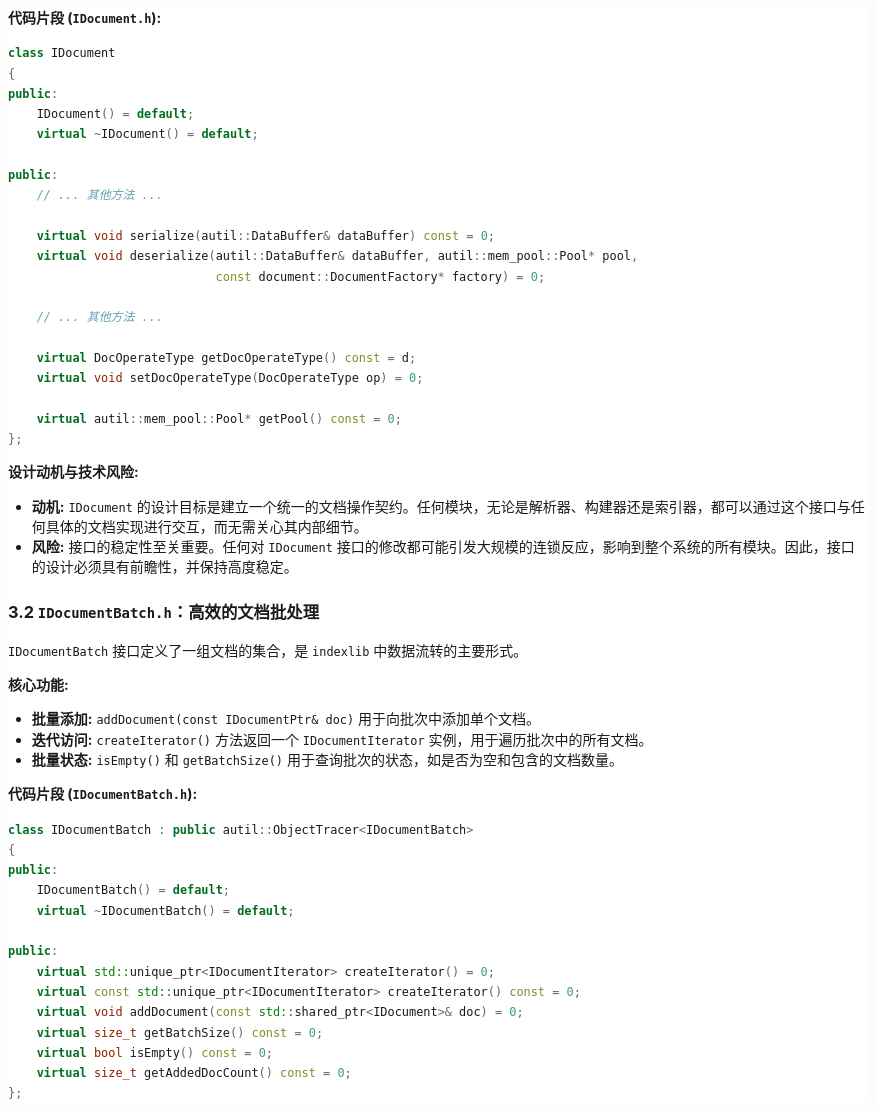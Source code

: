 **代码片段 (`IDocument.h`):**
```cpp
class IDocument
{
public:
    IDocument() = default;
    virtual ~IDocument() = default;

public:
    // ... 其他方法 ...

    virtual void serialize(autil::DataBuffer& dataBuffer) const = 0;
    virtual void deserialize(autil::DataBuffer& dataBuffer, autil::mem_pool::Pool* pool,
                             const document::DocumentFactory* factory) = 0;

    // ... 其他方法 ...

    virtual DocOperateType getDocOperateType() const = d;
    virtual void setDocOperateType(DocOperateType op) = 0;

    virtual autil::mem_pool::Pool* getPool() const = 0;
};
```

**设计动机与技术风险:**

*   **动机:** `IDocument` 的设计目标是建立一个统一的文档操作契约。任何模块，无论是解析器、构建器还是索引器，都可以通过这个接口与任何具体的文档实现进行交互，而无需关心其内部细节。
*   **风险:** 接口的稳定性至关重要。任何对 `IDocument` 接口的修改都可能引发大规模的连锁反应，影响到整个系统的所有模块。因此，接口的设计必须具有前瞻性，并保持高度稳定。

### 3.2 `IDocumentBatch.h`：高效的文档批处理

`IDocumentBatch` 接口定义了一组文档的集合，是 `indexlib` 中数据流转的主要形式。

**核心功能:**

*   **批量添加:** `addDocument(const IDocumentPtr& doc)` 用于向批次中添加单个文档。
*   **迭代访问:** `createIterator()` 方法返回一个 `IDocumentIterator` 实例，用于遍历批次中的所有文档。
*   **批量状态:** `isEmpty()` 和 `getBatchSize()` 用于查询批次的状态，如是否为空和包含的文档数量。

**代码片段 (`IDocumentBatch.h`):**
```cpp
class IDocumentBatch : public autil::ObjectTracer<IDocumentBatch>
{
public:
    IDocumentBatch() = default;
    virtual ~IDocumentBatch() = default;

public:
    virtual std::unique_ptr<IDocumentIterator> createIterator() = 0;
    virtual const std::unique_ptr<IDocumentIterator> createIterator() const = 0;
    virtual void addDocument(const std::shared_ptr<IDocument>& doc) = 0;
    virtual size_t getBatchSize() const = 0;
    virtual bool isEmpty() const = 0;
    virtual size_t getAddedDocCount() const = 0;
};
```
